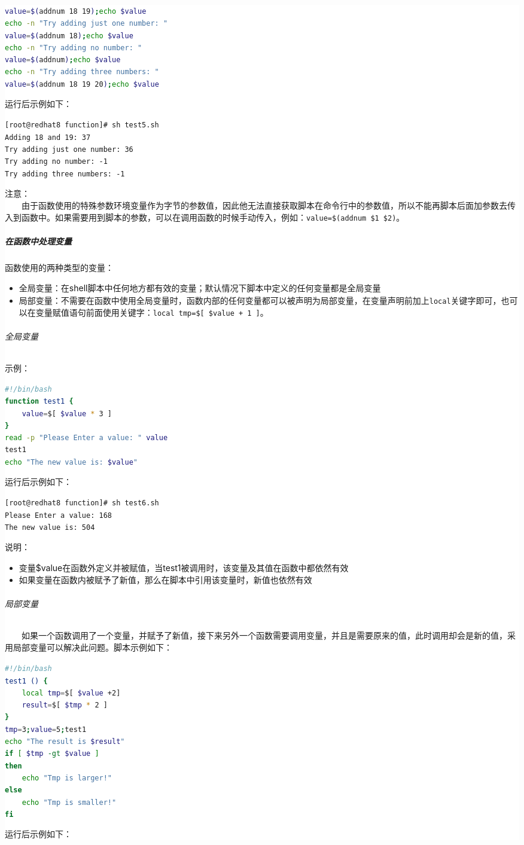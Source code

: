 ```sh
value=$(addnum 18 19);echo $value
echo -n "Try adding just one number: "
value=$(addnum 18);echo $value
echo -n "Try adding no number: "
value=$(addnum);echo $value
echo -n "Try adding three numbers: "
value=$(addnum 18 19 20);echo $value
```
运行后示例如下：
```
[root@redhat8 function]# sh test5.sh
Adding 18 and 19: 37
Try adding just one number: 36
Try adding no number: -1
Try adding three numbers: -1
```
注意：    
&#8195;&#8195;由于函数使用的特殊参数环境变量作为字节的参数值，因此他无法直接获取脚本在命令行中的参数值，所以不能再脚本后面加参数去传入到函数中。如果需要用到脚本的参数，可以在调用函数的时候手动传入，例如：`value=$(addnum $1 $2)`。

##### 在函数中处理变量
函数使用的两种类型的变量：
- 全局变量：在shell脚本中任何地方都有效的变量；默认情况下脚本中定义的任何变量都是全局变量
- 局部变量：不需要在函数中使用全局变量时，函数内部的任何变量都可以被声明为局部变量，在变量声明前加上`local`关键字即可，也可以在变量赋值语句前面使用关键字：`local tmp=$[ $value + 1 ]`。

###### 全局变量
示例：
```sh
#!/bin/bash
function test1 {
    value=$[ $value * 3 ]
}
read -p "Please Enter a value: " value
test1
echo "The new value is: $value"
```
运行后示例如下：
```
[root@redhat8 function]# sh test6.sh
Please Enter a value: 168
The new value is: 504
```
说明：
- 变量$value在函数外定义并被赋值，当test1被调用时，该变量及其值在函数中都依然有效
- 如果变量在函数内被赋予了新值，那么在脚本中引用该变量时，新值也依然有效

###### 局部变量
&#8195;&#8195;如果一个函数调用了一个变量，并赋予了新值，接下来另外一个函数需要调用变量，并且是需要原来的值，此时调用却会是新的值，采用局部变量可以解决此问题。脚本示例如下：
```sh
#!/bin/bash
test1 () {
    local tmp=$[ $value +2]
    result=$[ $tmp * 2 ]
}
tmp=3;value=5;test1
echo "The result is $result"
if [ $tmp -gt $value ]
then
    echo "Tmp is larger!"
else
    echo "Tmp is smaller!"
fi
```
运行后示例如下：
